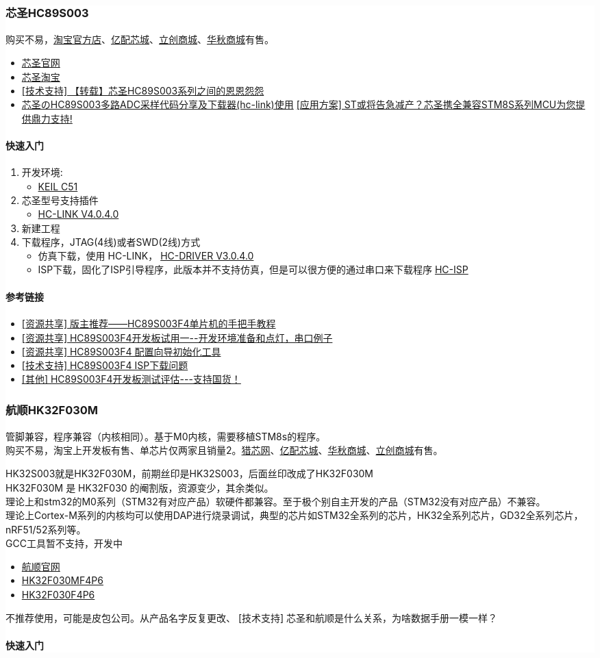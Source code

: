 ### 芯圣HC89S003


购买不易，[淘宝官方店](https://shop155767245.taobao.com/index.htm?spm=a1z10.5-c-s.w5001-21931449627.2.1faf4a4a9aBeYG&scene=taobao_shop)、[亿配芯城](https://www.yibeiic.com/)、[立创商城](https://www.szlcsc.com/)、[华秋商城](https://www.hqchip.com/)有售。    

- [芯圣官网](http://www.holychip.cn/)
- [芯圣淘宝](https://shop155767245.taobao.com/?spm=a230r.7195193.1997079397.2.7a1946b6Tlg3aD)
- [\[技术支持\] 【转载】芯圣HC89S003系列之间的恩恩怨怨](https://bbs.21ic.com/icview-2643672-1-1.html)
- [芯圣のHC89S003多路ADC采样代码分享及下载器(hc-link)使用](https://blog.csdn.net/qq_39106660/article/details/105032413)
[\[应用方案\] ST或将告急减产？芯圣携全兼容STM8S系列MCU为您提供鼎力支持!](https://bbs.21ic.com/icview-2941524-1-1.html)

#### 快速入门

1.	开发环境:
 	-	[KEIL C51](https://www.keil.com/c51/)
2.  芯圣型号支持插件
    - [HC-LINK V4.0.4.0](http://www.holychip.cn/development.php?class_id=102104101)
3.	新建工程
4.	下载程序，JTAG(4线)或者SWD(2线)方式
     - 仿真下载，使用 HC-LINK， [HC-DRIVER V3.0.4.0](http://www.holychip.cn/development.php?class_id=102104101)
     - ISP下载，固化了ISP引导程序，此版本并不支持仿真，但是可以很方便的通过串口来下载程序  [HC-ISP](http://www.holychip.cn/development.php?class_id=102105101)

#### 参考链接

 - [\[资源共享\] 版主推荐——HC89S003F4单片机的手把手教程](https://bbs.21ic.com/icview-2604262-1-1.html)
 - [\[资源共享\] HC89S003F4开发板试用一--开发环境准备和点灯，串口例子](https://bbs.21ic.com/icview-2489074-1-1.html)
 - [\[资源共享\] HC89S003F4 配置向导初始化工具](https://bbs.21ic.com/icview-2891238-1-1.html) 
 - [\[技术支持\] HC89S003F4 ISP下载问题](https://bbs.21ic.com/icview-2884532-1-1.html)
 - [\[其他\] HC89S003F4开发板测试评估---支持国货！](https://bbs.21ic.com/icview-2491092-1-1.html)

###  航顺HK32F030M

管脚兼容，程序兼容（内核相同）。基于M0内核，需要移植STM8s的程序。    
购买不易，淘宝上开发板有售、单芯片仅两家且销量2。[猎芯网](https://www.ichunt.com/)、[亿配芯城](https://www.yibeiic.com/)、[华秋商城](https://www.hqchip.com/)、[立创商城](https://www.szlcsc.com/)有售。  

HK32S003就是HK32F030M，前期丝印是HK32S003，后面丝印改成了HK32F030M   
HK32F030M 是 HK32F030 的阉割版，资源变少，其余类似。   
理论上和stm32的M0系列（STM32有对应产品）软硬件都兼容。至于极个别自主开发的产品（STM32没有对应产品）不兼容。    
理论上Cortex-M系列的内核均可以使用DAP进行烧录调试，典型的芯片如STM32全系列的芯片，HK32全系列芯片，GD32全系列芯片，nRF51/52系列等。    
GCC工具暂不支持，开发中  

 - [航顺官网](http://www.hsxp-hk.com/index.html)
 - [HK32F030MF4P6](http://www.hsxp-hk.com/product/98.html)
 - [HK32F030F4P6](http://www.hsxp-hk.com/product/24.html)

不推荐使用，可能是皮包公司。从产品名字反复更改、
[技术支持] 芯圣和航顺是什么关系，为啥数据手册一模一样？


#### 快速入门
